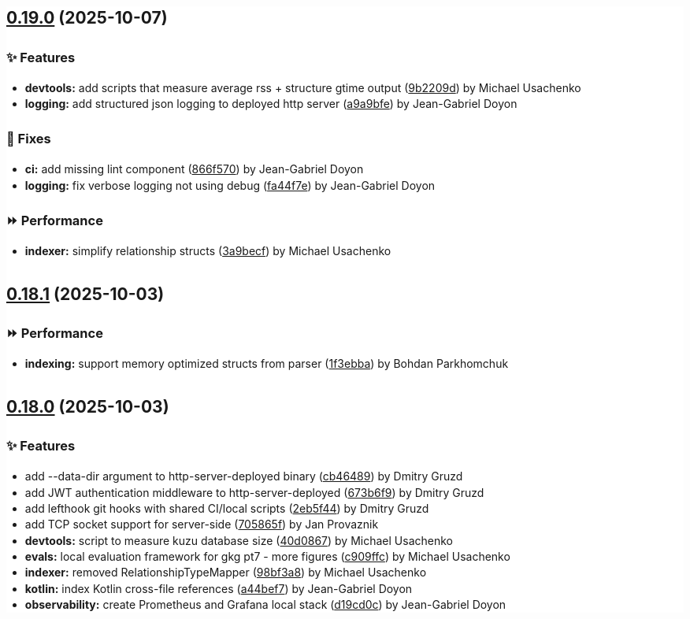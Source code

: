 ## [0.19.0](https://gitlab.com/gitlab-org/rust/knowledge-graph/compare/v0.18.1...v0.19.0) (2025-10-07)

### :sparkles: Features

* **devtools:** add scripts that measure average rss + structure gtime output ([9b2209d](https://gitlab.com/gitlab-org/rust/knowledge-graph/commit/9b2209d96517640f82c552a331d5721391a1e844)) by Michael Usachenko
* **logging:** add structured json logging to deployed http server ([a9a9bfe](https://gitlab.com/gitlab-org/rust/knowledge-graph/commit/a9a9bfe1923629561760dba4a02514ce1431eb57)) by Jean-Gabriel Doyon

### :bug: Fixes

* **ci:** add missing lint component ([866f570](https://gitlab.com/gitlab-org/rust/knowledge-graph/commit/866f5700ae3334f4647a5b9666037503cdb78f95)) by Jean-Gabriel Doyon
* **logging:** fix verbose logging not using debug ([fa44f7e](https://gitlab.com/gitlab-org/rust/knowledge-graph/commit/fa44f7efd8c36d255fd055f7261f7dccea0b23a1)) by Jean-Gabriel Doyon

### :fast_forward: Performance

* **indexer:** simplify relationship structs ([3a9becf](https://gitlab.com/gitlab-org/rust/knowledge-graph/commit/3a9becfeeff2d7cba93e4afc1ec1631c6997d329)) by Michael Usachenko

## [0.18.1](https://gitlab.com/gitlab-org/rust/knowledge-graph/compare/v0.18.0...v0.18.1) (2025-10-03)

### :fast_forward: Performance

* **indexing:** support memory optimized structs from parser ([1f3ebba](https://gitlab.com/gitlab-org/rust/knowledge-graph/commit/1f3ebba3104dc0928d68a1593779b3306bf8d4de)) by Bohdan Parkhomchuk

## [0.18.0](https://gitlab.com/gitlab-org/rust/knowledge-graph/compare/v0.17.0...v0.18.0) (2025-10-03)

### :sparkles: Features

* add --data-dir argument to http-server-deployed binary ([cb46489](https://gitlab.com/gitlab-org/rust/knowledge-graph/commit/cb46489d11e053bd1ada53b0f14fe4e28bffff06)) by Dmitry Gruzd
* add JWT authentication middleware to http-server-deployed ([673b6f9](https://gitlab.com/gitlab-org/rust/knowledge-graph/commit/673b6f970a92331ecd2407b9ecdf6d1612b445d5)) by Dmitry Gruzd
* add lefthook git hooks with shared CI/local scripts ([2eb5f44](https://gitlab.com/gitlab-org/rust/knowledge-graph/commit/2eb5f44aa61a0022bbbdf55dc769283564d58300)) by Dmitry Gruzd
* add TCP socket support for server-side ([705865f](https://gitlab.com/gitlab-org/rust/knowledge-graph/commit/705865f577c4afdd80f1be84f11078ee7b83809d)) by Jan Provaznik
* **devtools:** script to measure kuzu database size ([40d0867](https://gitlab.com/gitlab-org/rust/knowledge-graph/commit/40d08676a59354aeb570a798e2dfff5a4bdb0e02)) by Michael Usachenko
* **evals:** local evaluation framework for gkg pt7 - more figures ([c909ffc](https://gitlab.com/gitlab-org/rust/knowledge-graph/commit/c909ffc06a657214b6b8efadcbddcf5237347e07)) by Michael Usachenko
* **indexer:** removed RelationshipTypeMapper ([98bf3a8](https://gitlab.com/gitlab-org/rust/knowledge-graph/commit/98bf3a8d204e6981b627a3b55d248bc0d229c56a)) by Michael Usachenko
* **kotlin:** index Kotlin cross-file references ([a44bef7](https://gitlab.com/gitlab-org/rust/knowledge-graph/commit/a44bef79a6b2295e47bfc1a18e659ced037f23ad)) by Jean-Gabriel Doyon
* **observability:** create Prometheus and Grafana local stack ([d19cd0c](https://gitlab.com/gitlab-org/rust/knowledge-graph/commit/d19cd0ca940ae3115e7b2febef1958546a9e6bdb)) by Jean-Gabriel Doyon
